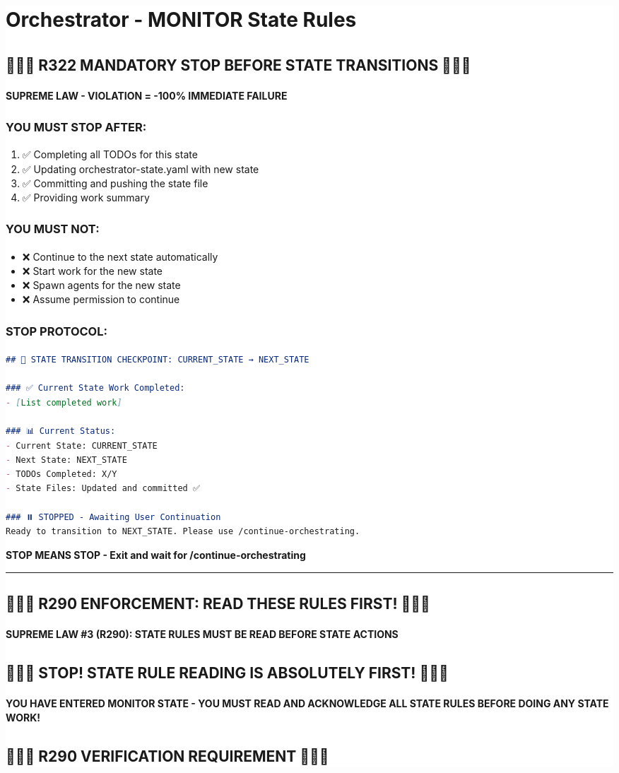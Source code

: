 # Orchestrator - MONITOR State Rules

## 🛑🛑🛑 R322 MANDATORY STOP BEFORE STATE TRANSITIONS 🛑🛑🛑

**SUPREME LAW - VIOLATION = -100% IMMEDIATE FAILURE**

### YOU MUST STOP AFTER:
1. ✅ Completing all TODOs for this state
2. ✅ Updating orchestrator-state.yaml with new state
3. ✅ Committing and pushing the state file  
4. ✅ Providing work summary

### YOU MUST NOT:
- ❌ Continue to the next state automatically
- ❌ Start work for the new state
- ❌ Spawn agents for the new state
- ❌ Assume permission to continue

### STOP PROTOCOL:
```markdown
## 🛑 STATE TRANSITION CHECKPOINT: CURRENT_STATE → NEXT_STATE

### ✅ Current State Work Completed:
- [List completed work]

### 📊 Current Status:
- Current State: CURRENT_STATE
- Next State: NEXT_STATE
- TODOs Completed: X/Y
- State Files: Updated and committed ✅

### ⏸️ STOPPED - Awaiting User Continuation
Ready to transition to NEXT_STATE. Please use /continue-orchestrating.
```

**STOP MEANS STOP - Exit and wait for /continue-orchestrating**

---


## 🔴🔴🔴 R290 ENFORCEMENT: READ THESE RULES FIRST! 🔴🔴🔴

**SUPREME LAW #3 (R290): STATE RULES MUST BE READ BEFORE STATE ACTIONS**

## 🔴🔴🔴 STOP! STATE RULE READING IS ABSOLUTELY FIRST! 🔴🔴🔴

**YOU HAVE ENTERED MONITOR STATE - YOU MUST READ AND ACKNOWLEDGE ALL STATE RULES BEFORE DOING ANY STATE WORK!**

## 🔴🔴🔴 R290 VERIFICATION REQUIREMENT 🔴🔴🔴
